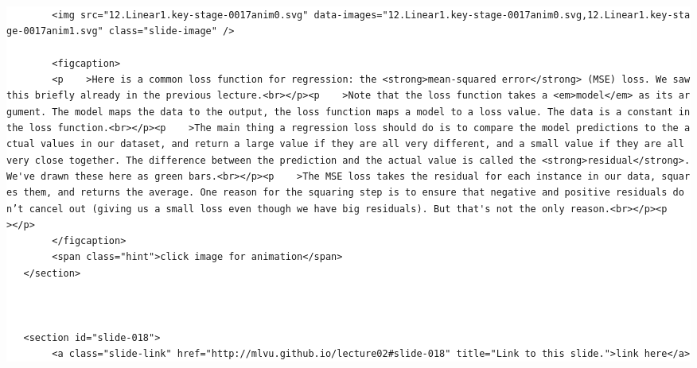             <img src="12.Linear1.key-stage-0017anim0.svg" data-images="12.Linear1.key-stage-0017anim0.svg,12.Linear1.key-stage-0017anim1.svg" class="slide-image" />

            <figcaption>
            <p    >Here is a common loss function for regression: the <strong>mean-squared error</strong> (MSE) loss. We saw this briefly already in the previous lecture.<br></p><p    >Note that the loss function takes a <em>model</em> as its argument. The model maps the data to the output, the loss function maps a model to a loss value. The data is a constant in the loss function.<br></p><p    >The main thing a regression loss should do is to compare the model predictions to the actual values in our dataset, and return a large value if they are all very different, and a small value if they are all very close together. The difference between the prediction and the actual value is called the <strong>residual</strong>. We've drawn these here as green bars.<br></p><p    >The MSE loss takes the residual for each instance in our data, squares them, and returns the average. One reason for the squaring step is to ensure that negative and positive residuals don’t cancel out (giving us a small loss even though we have big residuals). But that's not the only reason.<br></p><p    ></p>
            </figcaption>
            <span class="hint">click image for animation</span>
       </section>



       <section id="slide-018">
            <a class="slide-link" href="http://mlvu.github.io/lecture02#slide-018" title="Link to this slide.">link here</a>